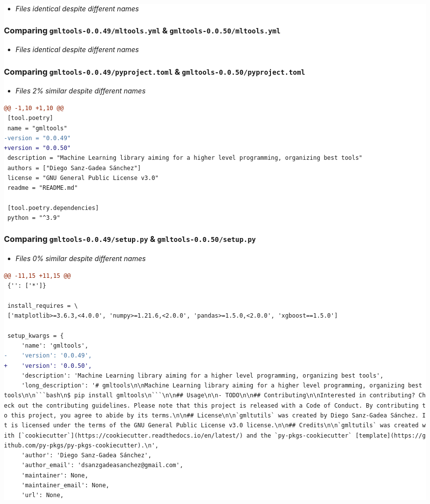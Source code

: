  * *Files identical despite different names*

### Comparing `gmltools-0.0.49/mltools.yml` & `gmltools-0.0.50/mltools.yml`

 * *Files identical despite different names*

### Comparing `gmltools-0.0.49/pyproject.toml` & `gmltools-0.0.50/pyproject.toml`

 * *Files 2% similar despite different names*

```diff
@@ -1,10 +1,10 @@
 [tool.poetry]
 name = "gmltools"
-version = "0.0.49"
+version = "0.0.50"
 description = "Machine Learning library aiming for a higher level programming, organizing best tools"
 authors = ["Diego Sanz-Gadea Sánchez"]
 license = "GNU General Public License v3.0"
 readme = "README.md"
 
 [tool.poetry.dependencies]
 python = "^3.9"
```

### Comparing `gmltools-0.0.49/setup.py` & `gmltools-0.0.50/setup.py`

 * *Files 0% similar despite different names*

```diff
@@ -11,15 +11,15 @@
 {'': ['*']}
 
 install_requires = \
 ['matplotlib>=3.6.3,<4.0.0', 'numpy>=1.21.6,<2.0.0', 'pandas>=1.5.0,<2.0.0', 'xgboost==1.5.0']
 
 setup_kwargs = {
     'name': 'gmltools',
-    'version': '0.0.49',
+    'version': '0.0.50',
     'description': 'Machine Learning library aiming for a higher level programming, organizing best tools',
     'long_description': '# gmltools\n\nMachine Learning library aiming for a higher level programming, organizing best tools\n\n```bash\n$ pip install gmltools\n```\n\n## Usage\n\n- TODO\n\n## Contributing\n\nInterested in contributing? Check out the contributing guidelines. Please note that this project is released with a Code of Conduct. By contributing to this project, you agree to abide by its terms.\n\n## License\n\n`gmltutils` was created by Diego Sanz-Gadea Sánchez. It is licensed under the terms of the GNU General Public License v3.0 license.\n\n## Credits\n\n`gmltutils` was created with [`cookiecutter`](https://cookiecutter.readthedocs.io/en/latest/) and the `py-pkgs-cookiecutter` [template](https://github.com/py-pkgs/py-pkgs-cookiecutter).\n',
     'author': 'Diego Sanz-Gadea Sánchez',
     'author_email': 'dsanzgadeasanchez@gmail.com',
     'maintainer': None,
     'maintainer_email': None,
     'url': None,
```
